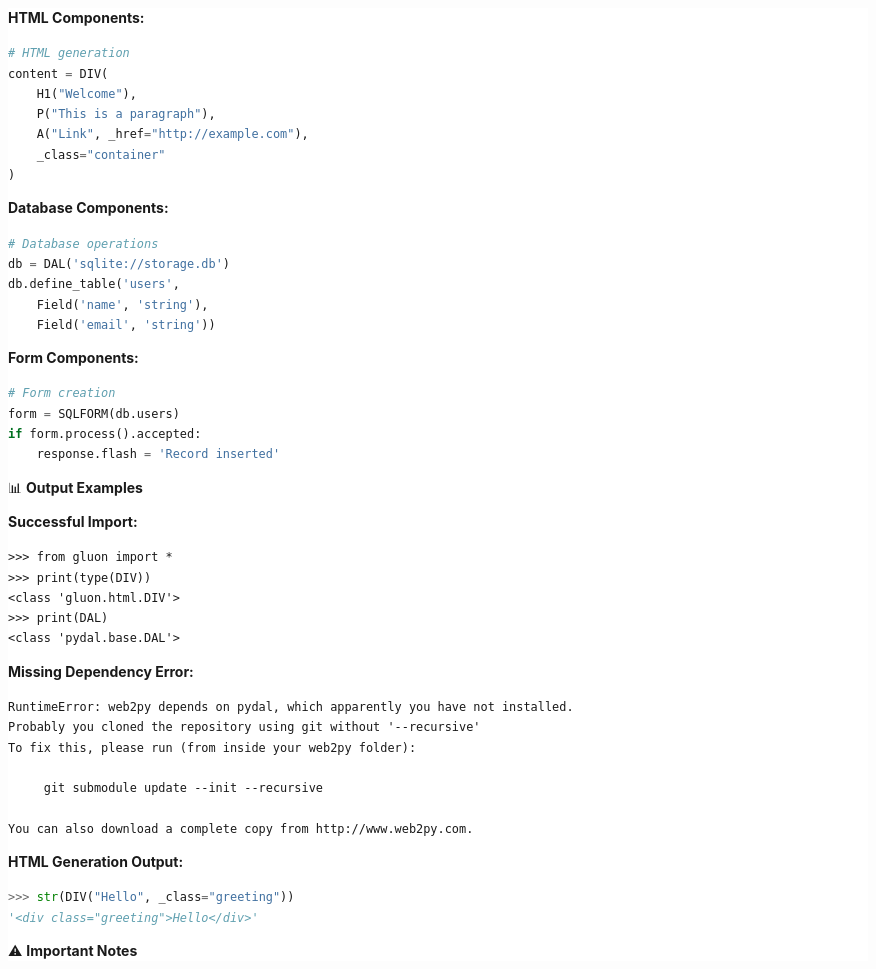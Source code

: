 **HTML Components:**
```python
# HTML generation
content = DIV(
    H1("Welcome"),
    P("This is a paragraph"),
    A("Link", _href="http://example.com"),
    _class="container"
)
```

**Database Components:**
```python
# Database operations
db = DAL('sqlite://storage.db')
db.define_table('users',
    Field('name', 'string'),
    Field('email', 'string'))
```

**Form Components:**
```python
# Form creation
form = SQLFORM(db.users)
if form.process().accepted:
    response.flash = 'Record inserted'
```

📊 **Output Examples**

**Successful Import:**
```
>>> from gluon import *
>>> print(type(DIV))
<class 'gluon.html.DIV'>
>>> print(DAL)
<class 'pydal.base.DAL'>
```

**Missing Dependency Error:**
```
RuntimeError: web2py depends on pydal, which apparently you have not installed.
Probably you cloned the repository using git without '--recursive'
To fix this, please run (from inside your web2py folder):

     git submodule update --init --recursive

You can also download a complete copy from http://www.web2py.com.
```

**HTML Generation Output:**
```python
>>> str(DIV("Hello", _class="greeting"))
'<div class="greeting">Hello</div>'
```

⚠️ **Important Notes**

